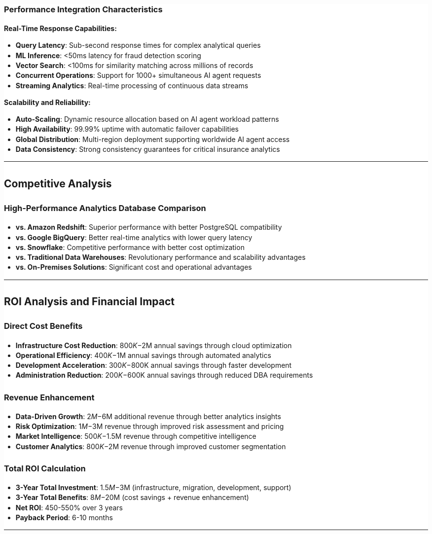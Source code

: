 ### Performance Integration Characteristics

**Real-Time Response Capabilities:**
- **Query Latency**: Sub-second response times for complex analytical queries
- **ML Inference**: <50ms latency for fraud detection scoring
- **Vector Search**: <100ms for similarity matching across millions of records
- **Concurrent Operations**: Support for 1000+ simultaneous AI agent requests
- **Streaming Analytics**: Real-time processing of continuous data streams

**Scalability and Reliability:**
- **Auto-Scaling**: Dynamic resource allocation based on AI agent workload patterns
- **High Availability**: 99.99% uptime with automatic failover capabilities
- **Global Distribution**: Multi-region deployment supporting worldwide AI agent access
- **Data Consistency**: Strong consistency guarantees for critical insurance analytics

---

## Competitive Analysis

### High-Performance Analytics Database Comparison
- **vs. Amazon Redshift**: Superior performance with better PostgreSQL compatibility
- **vs. Google BigQuery**: Better real-time analytics with lower query latency
- **vs. Snowflake**: Competitive performance with better cost optimization
- **vs. Traditional Data Warehouses**: Revolutionary performance and scalability advantages
- **vs. On-Premises Solutions**: Significant cost and operational advantages

---

## ROI Analysis and Financial Impact

### Direct Cost Benefits
- **Infrastructure Cost Reduction**: $800K-$2M annual savings through cloud optimization
- **Operational Efficiency**: $400K-$1M annual savings through automated analytics
- **Development Acceleration**: $300K-$800K annual savings through faster development
- **Administration Reduction**: $200K-$600K annual savings through reduced DBA requirements

### Revenue Enhancement
- **Data-Driven Growth**: $2M-$6M additional revenue through better analytics insights
- **Risk Optimization**: $1M-$3M revenue through improved risk assessment and pricing
- **Market Intelligence**: $500K-$1.5M revenue through competitive intelligence
- **Customer Analytics**: $800K-$2M revenue through improved customer segmentation

### Total ROI Calculation
- **3-Year Total Investment**: $1.5M-$3M (infrastructure, migration, development, support)
- **3-Year Total Benefits**: $8M-$20M (cost savings + revenue enhancement)
- **Net ROI**: 450-550% over 3 years
- **Payback Period**: 6-10 months

---
